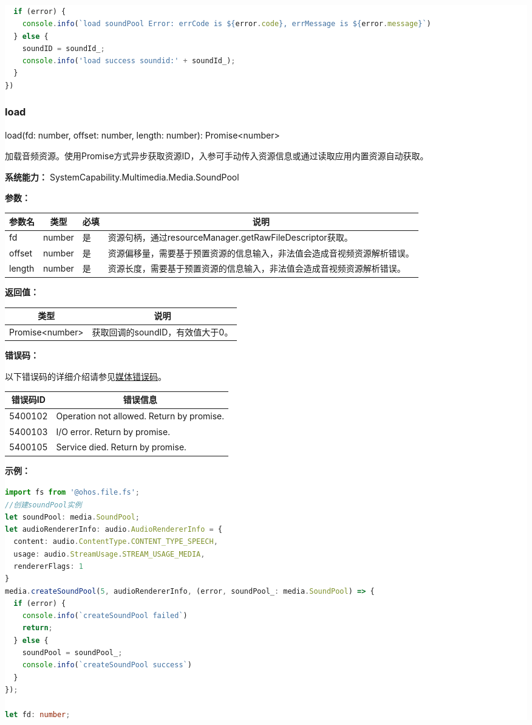 ```ts
  if (error) {
    console.info(`load soundPool Error: errCode is ${error.code}, errMessage is ${error.message}`)
  } else {
    soundID = soundId_;
    console.info('load success soundid:' + soundId_);
  }
})

```

### load

load(fd: number, offset: number, length: number): Promise\<number>

加载音频资源。使用Promise方式异步获取资源ID，入参可手动传入资源信息或通过读取应用内置资源自动获取。

**系统能力：** SystemCapability.Multimedia.Media.SoundPool

**参数：**

| 参数名   | 类型                   | 必填 | 说明                        |
| -------- | ---------------------- | ---- | --------------------------- |
| fd     | number | 是   | 资源句柄，通过resourceManager.getRawFileDescriptor获取。     |
| offset | number | 是   | 资源偏移量，需要基于预置资源的信息输入，非法值会造成音视频资源解析错误。 |
| length | number | 是   | 资源长度，需要基于预置资源的信息输入，非法值会造成音视频资源解析错误。 |

**返回值：**

| 类型             | 说明                             |
| ---------------- | -------------------------------- |
| Promise\<number> | 获取回调的soundID，有效值大于0。 |

**错误码：**

以下错误码的详细介绍请参见[媒体错误码](../errorcodes/errorcode-media.md)。

| 错误码ID | 错误信息                                |
| -------- | --------------------------------------- |
| 5400102  | Operation not allowed. Return by promise.|
| 5400103  | I/O error. Return by promise. |
| 5400105  | Service died. Return by promise. |

**示例：**

```ts
import fs from '@ohos.file.fs';
//创建soundPool实例
let soundPool: media.SoundPool;
let audioRendererInfo: audio.AudioRendererInfo = {
  content: audio.ContentType.CONTENT_TYPE_SPEECH,
  usage: audio.StreamUsage.STREAM_USAGE_MEDIA,
  rendererFlags: 1
}
media.createSoundPool(5, audioRendererInfo, (error, soundPool_: media.SoundPool) => {
  if (error) {
    console.info(`createSoundPool failed`)
    return;
  } else {
    soundPool = soundPool_;
    console.info(`createSoundPool success`)
  }
});

let fd: number;
```